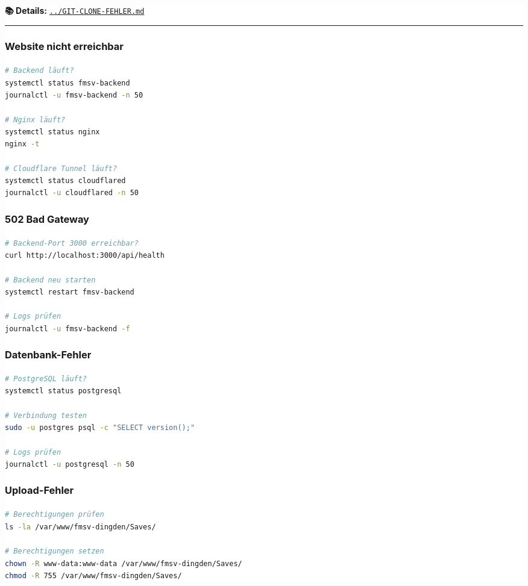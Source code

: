 **📚 Details:** [`../GIT-CLONE-FEHLER.md`](../GIT-CLONE-FEHLER.md)

---

### Website nicht erreichbar

```bash
# Backend läuft?
systemctl status fmsv-backend
journalctl -u fmsv-backend -n 50

# Nginx läuft?
systemctl status nginx
nginx -t

# Cloudflare Tunnel läuft?
systemctl status cloudflared
journalctl -u cloudflared -n 50
```

### 502 Bad Gateway

```bash
# Backend-Port 3000 erreichbar?
curl http://localhost:3000/api/health

# Backend neu starten
systemctl restart fmsv-backend

# Logs prüfen
journalctl -u fmsv-backend -f
```

### Datenbank-Fehler

```bash
# PostgreSQL läuft?
systemctl status postgresql

# Verbindung testen
sudo -u postgres psql -c "SELECT version();"

# Logs prüfen
journalctl -u postgresql -n 50
```

### Upload-Fehler

```bash
# Berechtigungen prüfen
ls -la /var/www/fmsv-dingden/Saves/

# Berechtigungen setzen
chown -R www-data:www-data /var/www/fmsv-dingden/Saves/
chmod -R 755 /var/www/fmsv-dingden/Saves/
```
